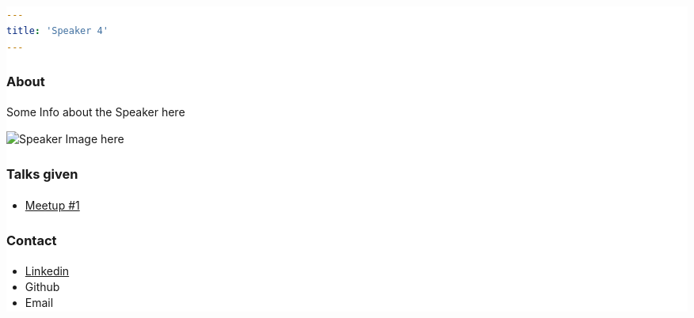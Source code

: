 ```yaml
---
title: 'Speaker 4'
---
```


### About

Some Info about the Speaker here

<img src="#" alt="Speaker Image here" aria-label="Speaker Image here" height="100%" width="40%">

### Talks given

- [Meetup #1](/meetups/1)

### Contact

- [Linkedin](https://www.linkedin.com/in/#/)
- Github
- Email
